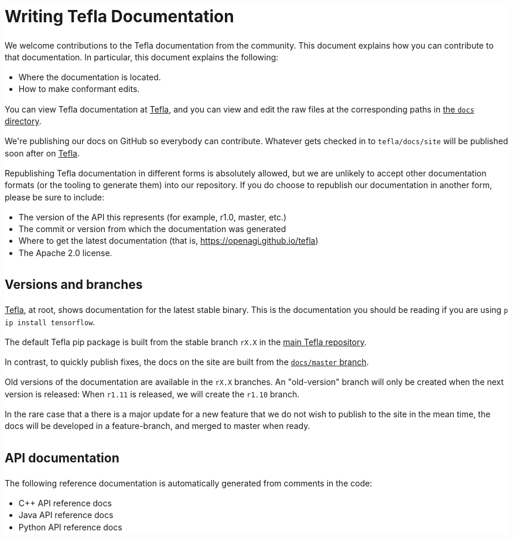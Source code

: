# Writing Tefla Documentation

We welcome contributions to the Tefla documentation from the community.
This document explains how you can contribute to that documentation. In
particular, this document explains the following:

* Where the documentation is located.
* How to make conformant edits.

You can view Tefla documentation at [Tefla](https://openagi.github.io/tefla), and you
can view and edit the raw files at the corresponding paths in
[the `docs` directory](https://github.com/openAGI/tefla/tree/master).

We're publishing our docs on GitHub so everybody can contribute. Whatever gets
checked in to `tefla/docs/site` will be published soon after on
[Tefla](https://openagi.github.io/tefla).

Republishing Tefla documentation in different forms is absolutely allowed,
but we are unlikely to accept other documentation formats (or the tooling to
generate them) into our repository. If you do choose to republish our
documentation in another form, please be sure to include:

* The version of the API this represents (for example, r1.0, master, etc.)
* The commit or version from which the documentation was generated
* Where to get the latest documentation (that is, https://openagi.github.io/tefla)
* The Apache 2.0 license.

## Versions and branches

[Tefla](https://openagi.github.io/tefla), at root, shows documentation for the latest stable binary.  This
is the documentation you should be reading if you are using `pip install tensorflow`.

The default Tefla pip package is built from the stable branch `rX.X` in the [main Tefla repository](https://github.com/openAGI/tefla/tree/master/tefla). 

In contrast, to quickly publish fixes, the docs on the site are built from the [`docs/master` branch](https://github.com/openAGI/tefla/tree/master). 

Old versions of the documentation are available in the `rX.X` branches. An "old-version" branch will only be created when the next version is released: When `r1.11` is released, we will create the `r1.10` branch.

In the rare case that a there is a major update for a new feature that we do not wish to publish to the site in the mean time, the docs will be developed in a feature-branch, and merged to master when ready.

## API documentation

The following reference documentation is automatically generated from comments
in the code:

- C++ API reference docs
- Java API reference docs
- Python API reference docs
